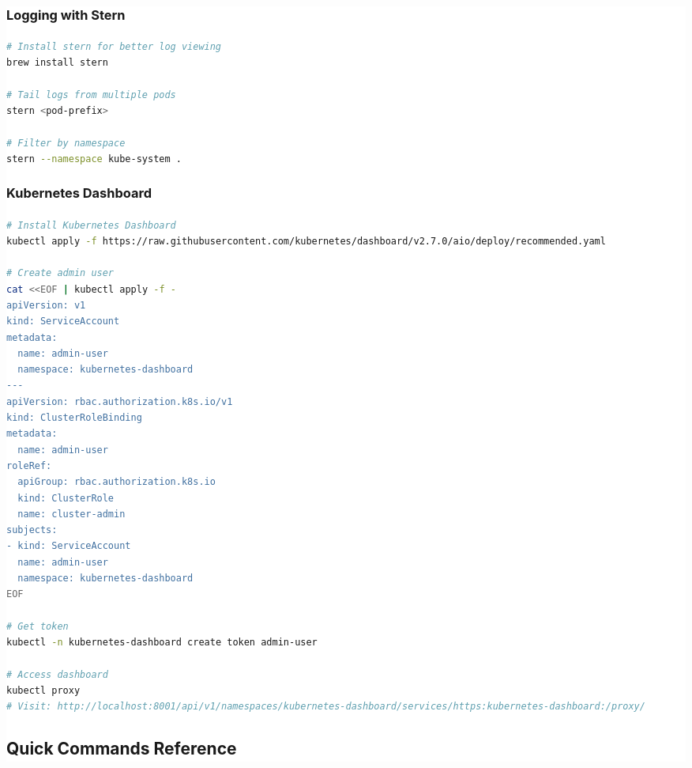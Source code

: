 ### Logging with Stern
```bash
# Install stern for better log viewing
brew install stern

# Tail logs from multiple pods
stern <pod-prefix>

# Filter by namespace
stern --namespace kube-system .
```

### Kubernetes Dashboard
```bash
# Install Kubernetes Dashboard
kubectl apply -f https://raw.githubusercontent.com/kubernetes/dashboard/v2.7.0/aio/deploy/recommended.yaml

# Create admin user
cat <<EOF | kubectl apply -f -
apiVersion: v1
kind: ServiceAccount
metadata:
  name: admin-user
  namespace: kubernetes-dashboard
---
apiVersion: rbac.authorization.k8s.io/v1
kind: ClusterRoleBinding
metadata:
  name: admin-user
roleRef:
  apiGroup: rbac.authorization.k8s.io
  kind: ClusterRole
  name: cluster-admin
subjects:
- kind: ServiceAccount
  name: admin-user
  namespace: kubernetes-dashboard
EOF

# Get token
kubectl -n kubernetes-dashboard create token admin-user

# Access dashboard
kubectl proxy
# Visit: http://localhost:8001/api/v1/namespaces/kubernetes-dashboard/services/https:kubernetes-dashboard:/proxy/
```

## Quick Commands Reference
